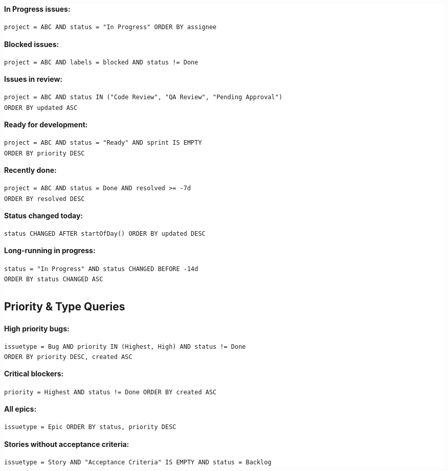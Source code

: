 **In Progress issues:**
```jql
project = ABC AND status = "In Progress" ORDER BY assignee
```

**Blocked issues:**
```jql
project = ABC AND labels = blocked AND status != Done
```

**Issues in review:**
```jql
project = ABC AND status IN ("Code Review", "QA Review", "Pending Approval")
ORDER BY updated ASC
```

**Ready for development:**
```jql
project = ABC AND status = "Ready" AND sprint IS EMPTY
ORDER BY priority DESC
```

**Recently done:**
```jql
project = ABC AND status = Done AND resolved >= -7d
ORDER BY resolved DESC
```

**Status changed today:**
```jql
status CHANGED AFTER startOfDay() ORDER BY updated DESC
```

**Long-running in progress:**
```jql
status = "In Progress" AND status CHANGED BEFORE -14d
ORDER BY status CHANGED ASC
```

## Priority & Type Queries

**High priority bugs:**
```jql
issuetype = Bug AND priority IN (Highest, High) AND status != Done
ORDER BY priority DESC, created ASC
```

**Critical blockers:**
```jql
priority = Highest AND status != Done ORDER BY created ASC
```

**All epics:**
```jql
issuetype = Epic ORDER BY status, priority DESC
```

**Stories without acceptance criteria:**
```jql
issuetype = Story AND "Acceptance Criteria" IS EMPTY AND status = Backlog
```
